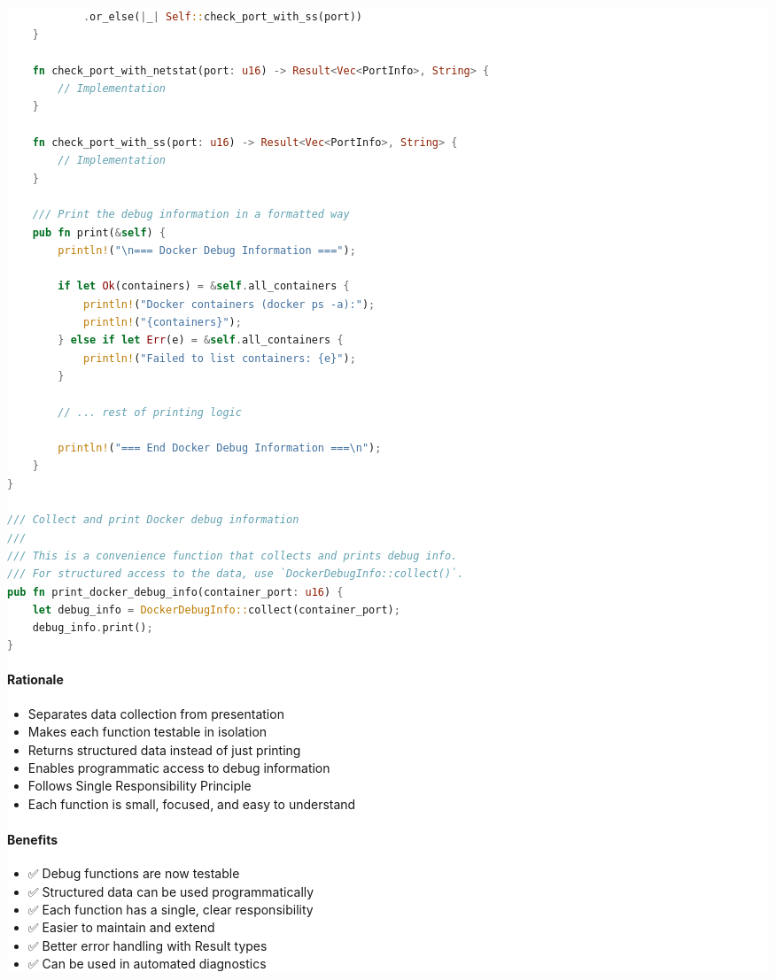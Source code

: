 ```rust
            .or_else(|_| Self::check_port_with_ss(port))
    }

    fn check_port_with_netstat(port: u16) -> Result<Vec<PortInfo>, String> {
        // Implementation
    }

    fn check_port_with_ss(port: u16) -> Result<Vec<PortInfo>, String> {
        // Implementation
    }

    /// Print the debug information in a formatted way
    pub fn print(&self) {
        println!("\n=== Docker Debug Information ===");

        if let Ok(containers) = &self.all_containers {
            println!("Docker containers (docker ps -a):");
            println!("{containers}");
        } else if let Err(e) = &self.all_containers {
            println!("Failed to list containers: {e}");
        }

        // ... rest of printing logic

        println!("=== End Docker Debug Information ===\n");
    }
}

/// Collect and print Docker debug information
///
/// This is a convenience function that collects and prints debug info.
/// For structured access to the data, use `DockerDebugInfo::collect()`.
pub fn print_docker_debug_info(container_port: u16) {
    let debug_info = DockerDebugInfo::collect(container_port);
    debug_info.print();
}
```

#### Rationale

- Separates data collection from presentation
- Makes each function testable in isolation
- Returns structured data instead of just printing
- Enables programmatic access to debug information
- Follows Single Responsibility Principle
- Each function is small, focused, and easy to understand

#### Benefits

- ✅ Debug functions are now testable
- ✅ Structured data can be used programmatically
- ✅ Each function has a single, clear responsibility
- ✅ Easier to maintain and extend
- ✅ Better error handling with Result types
- ✅ Can be used in automated diagnostics
